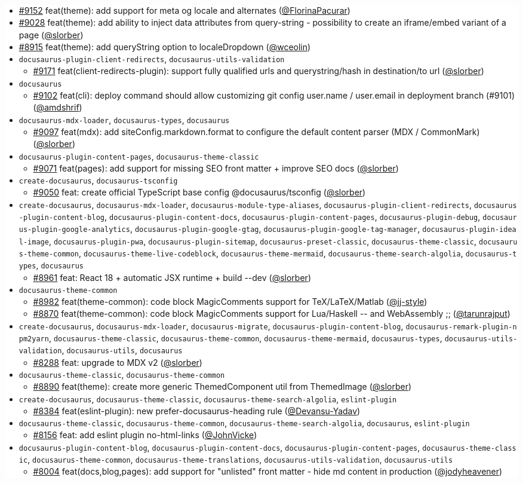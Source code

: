   - [#9152](https://github.com/facebook/docusaurus/pull/9152) feat(theme): add support for meta og locale and alternates ([@FlorinaPacurar](https://github.com/FlorinaPacurar))
  - [#9028](https://github.com/facebook/docusaurus/pull/9028) feat(theme): add ability to inject data attributes from query-string - possibility to create an iframe/embed variant of a page ([@slorber](https://github.com/slorber))
  - [#8915](https://github.com/facebook/docusaurus/pull/8915) feat(theme): add queryString option to localeDropdown ([@wceolin](https://github.com/wceolin))
- `docusaurus-plugin-client-redirects`, `docusaurus-utils-validation`
  - [#9171](https://github.com/facebook/docusaurus/pull/9171) feat(client-redirects-plugin): support fully qualified urls and querystring/hash in destination/to url ([@slorber](https://github.com/slorber))
- `docusaurus`
  - [#9102](https://github.com/facebook/docusaurus/pull/9102) feat(cli): deploy command should allow customizing git config user.name / user.email in deployment branch (#9101) ([@amdshrif](https://github.com/amdshrif))
- `docusaurus-mdx-loader`, `docusaurus-types`, `docusaurus`
  - [#9097](https://github.com/facebook/docusaurus/pull/9097) feat(mdx): add siteConfig.markdown.format to configure the default content parser (MDX / CommonMark) ([@slorber](https://github.com/slorber))
- `docusaurus-plugin-content-pages`, `docusaurus-theme-classic`
  - [#9071](https://github.com/facebook/docusaurus/pull/9071) feat(pages): add support for missing SEO front matter + improve SEO docs ([@slorber](https://github.com/slorber))
- `create-docusaurus`, `docusaurus-tsconfig`
  - [#9050](https://github.com/facebook/docusaurus/pull/9050) feat: create official TypeScript base config @docusaurus/tsconfig ([@slorber](https://github.com/slorber))
- `create-docusaurus`, `docusaurus-mdx-loader`, `docusaurus-module-type-aliases`, `docusaurus-plugin-client-redirects`, `docusaurus-plugin-content-blog`, `docusaurus-plugin-content-docs`, `docusaurus-plugin-content-pages`, `docusaurus-plugin-debug`, `docusaurus-plugin-google-analytics`, `docusaurus-plugin-google-gtag`, `docusaurus-plugin-google-tag-manager`, `docusaurus-plugin-ideal-image`, `docusaurus-plugin-pwa`, `docusaurus-plugin-sitemap`, `docusaurus-preset-classic`, `docusaurus-theme-classic`, `docusaurus-theme-common`, `docusaurus-theme-live-codeblock`, `docusaurus-theme-mermaid`, `docusaurus-theme-search-algolia`, `docusaurus-types`, `docusaurus`
  - [#8961](https://github.com/facebook/docusaurus/pull/8961) feat: React 18 + automatic JSX runtime + build --dev ([@slorber](https://github.com/slorber))
- `docusaurus-theme-common`
  - [#8982](https://github.com/facebook/docusaurus/pull/8982) feat(theme-common): code block MagicComments support for TeX/LaTeX/Matlab ([@jj-style](https://github.com/jj-style))
  - [#8870](https://github.com/facebook/docusaurus/pull/8870) feat(theme-common): code block MagicComments support for Lua/Haskell -- and WebAssembly ;; ([@tarunrajput](https://github.com/tarunrajput))
- `create-docusaurus`, `docusaurus-mdx-loader`, `docusaurus-migrate`, `docusaurus-plugin-content-blog`, `docusaurus-remark-plugin-npm2yarn`, `docusaurus-theme-classic`, `docusaurus-theme-common`, `docusaurus-theme-mermaid`, `docusaurus-types`, `docusaurus-utils-validation`, `docusaurus-utils`, `docusaurus`
  - [#8288](https://github.com/facebook/docusaurus/pull/8288) feat: upgrade to MDX v2 ([@slorber](https://github.com/slorber))
- `docusaurus-theme-classic`, `docusaurus-theme-common`
  - [#8890](https://github.com/facebook/docusaurus/pull/8890) feat(theme): create more generic ThemedComponent util from ThemedImage ([@slorber](https://github.com/slorber))
- `create-docusaurus`, `docusaurus-theme-classic`, `docusaurus-theme-search-algolia`, `eslint-plugin`
  - [#8384](https://github.com/facebook/docusaurus/pull/8384) feat(eslint-plugin): new prefer-docusaurus-heading rule ([@Devansu-Yadav](https://github.com/Devansu-Yadav))
- `docusaurus-theme-classic`, `docusaurus-theme-common`, `docusaurus-theme-search-algolia`, `docusaurus`, `eslint-plugin`
  - [#8156](https://github.com/facebook/docusaurus/pull/8156) feat: add eslint plugin no-html-links ([@JohnVicke](https://github.com/JohnVicke))
- `docusaurus-plugin-content-blog`, `docusaurus-plugin-content-docs`, `docusaurus-plugin-content-pages`, `docusaurus-theme-classic`, `docusaurus-theme-common`, `docusaurus-theme-translations`, `docusaurus-utils-validation`, `docusaurus-utils`
  - [#8004](https://github.com/facebook/docusaurus/pull/8004) feat(docs,blog,pages): add support for "unlisted" front matter - hide md content in production ([@jodyheavener](https://github.com/jodyheavener))
